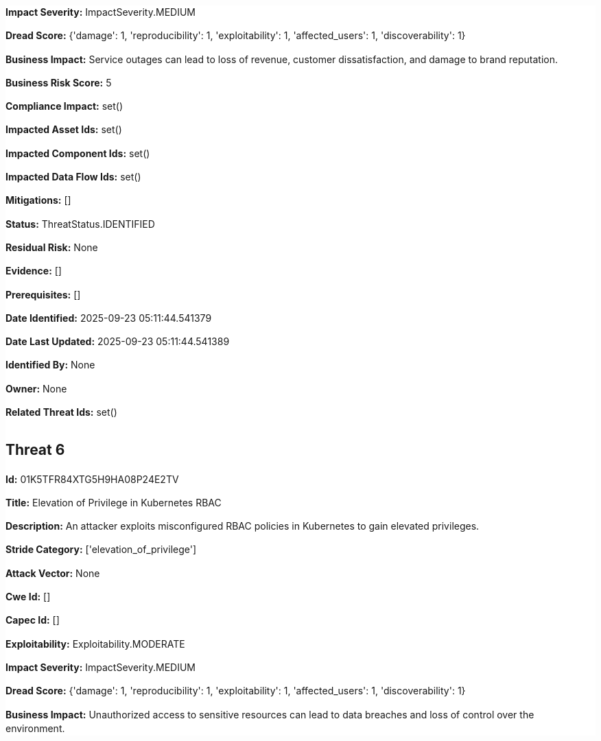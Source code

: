 **Impact Severity:** ImpactSeverity.MEDIUM

**Dread Score:** {'damage': 1, 'reproducibility': 1, 'exploitability': 1, 'affected_users': 1, 'discoverability': 1}

**Business Impact:** Service outages can lead to loss of revenue, customer dissatisfaction, and damage to brand reputation.

**Business Risk Score:** 5

**Compliance Impact:** set()

**Impacted Asset Ids:** set()

**Impacted Component Ids:** set()

**Impacted Data Flow Ids:** set()

**Mitigations:** []

**Status:** ThreatStatus.IDENTIFIED

**Residual Risk:** None

**Evidence:** []

**Prerequisites:** []

**Date Identified:** 2025-09-23 05:11:44.541379

**Date Last Updated:** 2025-09-23 05:11:44.541389

**Identified By:** None

**Owner:** None

**Related Threat Ids:** set()

## Threat 6

**Id:** 01K5TFR84XTG5H9HA08P24E2TV

**Title:** Elevation of Privilege in Kubernetes RBAC

**Description:** An attacker exploits misconfigured RBAC policies in Kubernetes to gain elevated privileges.

**Stride Category:** ['elevation_of_privilege']

**Attack Vector:** None

**Cwe Id:** []

**Capec Id:** []

**Exploitability:** Exploitability.MODERATE

**Impact Severity:** ImpactSeverity.MEDIUM

**Dread Score:** {'damage': 1, 'reproducibility': 1, 'exploitability': 1, 'affected_users': 1, 'discoverability': 1}

**Business Impact:** Unauthorized access to sensitive resources can lead to data breaches and loss of control over the environment.
